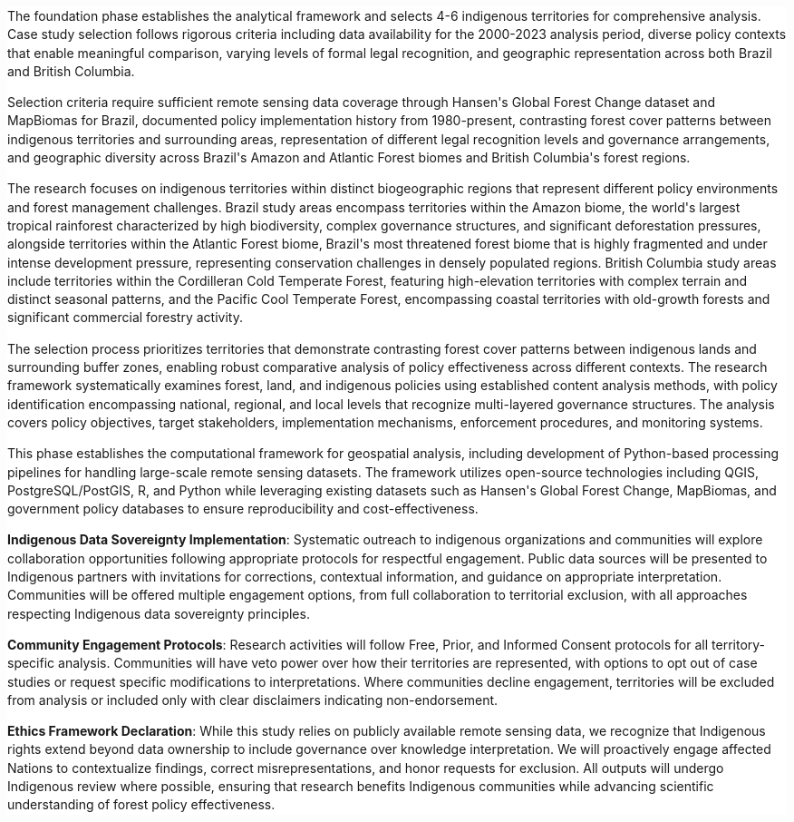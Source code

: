 The foundation phase establishes the analytical framework and selects 4-6 indigenous territories for comprehensive analysis. Case study selection follows rigorous criteria including data availability for the 2000-2023 analysis period, diverse policy contexts that enable meaningful comparison, varying levels of formal legal recognition, and geographic representation across both Brazil and British Columbia.

Selection criteria require sufficient remote sensing data coverage through Hansen's Global Forest Change dataset and MapBiomas for Brazil, documented policy implementation history from 1980-present, contrasting forest cover patterns between indigenous territories and surrounding areas, representation of different legal recognition levels and governance arrangements, and geographic diversity across Brazil's Amazon and Atlantic Forest biomes and British Columbia's forest regions.

The research focuses on indigenous territories within distinct biogeographic regions that represent different policy environments and forest management challenges. Brazil study areas encompass territories within the Amazon biome, the world's largest tropical rainforest characterized by high biodiversity, complex governance structures, and significant deforestation pressures, alongside territories within the Atlantic Forest biome, Brazil's most threatened forest biome that is highly fragmented and under intense development pressure, representing conservation challenges in densely populated regions. British Columbia study areas include territories within the Cordilleran Cold Temperate Forest, featuring high-elevation territories with complex terrain and distinct seasonal patterns, and the Pacific Cool Temperate Forest, encompassing coastal territories with old-growth forests and significant commercial forestry activity.

The selection process prioritizes territories that demonstrate contrasting forest cover patterns between indigenous lands and surrounding buffer zones, enabling robust comparative analysis of policy effectiveness across different contexts. The research framework systematically examines forest, land, and indigenous policies using established content analysis methods, with policy identification encompassing national, regional, and local levels that recognize multi-layered governance structures. The analysis covers policy objectives, target stakeholders, implementation mechanisms, enforcement procedures, and monitoring systems.

This phase establishes the computational framework for geospatial analysis, including development of Python-based processing pipelines for handling large-scale remote sensing datasets. The framework utilizes open-source technologies including QGIS, PostgreSQL/PostGIS, R, and Python while leveraging existing datasets such as Hansen's Global Forest Change, MapBiomas, and government policy databases to ensure reproducibility and cost-effectiveness.

**Indigenous Data Sovereignty Implementation**: Systematic outreach to indigenous organizations and communities will explore collaboration opportunities following appropriate protocols for respectful engagement. Public data sources will be presented to Indigenous partners with invitations for corrections, contextual information, and guidance on appropriate interpretation. Communities will be offered multiple engagement options, from full collaboration to territorial exclusion, with all approaches respecting Indigenous data sovereignty principles.

**Community Engagement Protocols**: Research activities will follow Free, Prior, and Informed Consent protocols for all territory-specific analysis. Communities will have veto power over how their territories are represented, with options to opt out of case studies or request specific modifications to interpretations. Where communities decline engagement, territories will be excluded from analysis or included only with clear disclaimers indicating non-endorsement.

**Ethics Framework Declaration**: While this study relies on publicly available remote sensing data, we recognize that Indigenous rights extend beyond data ownership to include governance over knowledge interpretation. We will proactively engage affected Nations to contextualize findings, correct misrepresentations, and honor requests for exclusion. All outputs will undergo Indigenous review where possible, ensuring that research benefits Indigenous communities while advancing scientific understanding of forest policy effectiveness.
